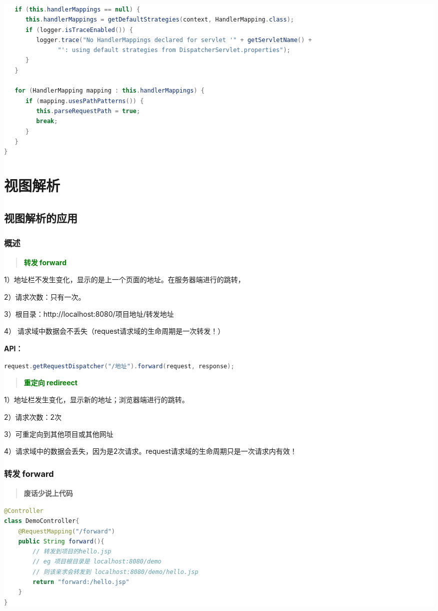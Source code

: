 ```java
   if (this.handlerMappings == null) {
      this.handlerMappings = getDefaultStrategies(context, HandlerMapping.class);
      if (logger.isTraceEnabled()) {
         logger.trace("No HandlerMappings declared for servlet '" + getServletName() +
               "': using default strategies from DispatcherServlet.properties");
      }
   }

   for (HandlerMapping mapping : this.handlerMappings) {
      if (mapping.usesPathPatterns()) {
         this.parseRequestPath = true;
         break;
      }
   }
}
```

# 视图解析

## 视图解析的应用

### 概述

> <span style="color:green">**转发 forward**</span>

1）地址栏不发生变化，显示的是上一个页面的地址。在服务器端进行的跳转，

2）请求次数：只有一次。

3）根目录：http://localhost:8080/项目地址/转发地址

4） 请求域中数据会不丢失（request请求域的生命周期是一次转发！）

**API：**

```java
request.getRequestDispatcher("/地址").forward(request, response);
```

> <span style="color:green">**重定向 redireect**</span>

1）地址栏发生变化，显示新的地址；浏览器端进行的跳转。

2）请求次数：2次

3）可重定向到其他项目或其他网址

4）请求域中的数据会丢失，因为是2次请求。request请求域的生命周期只是一次请求内有效！

### 转发 forward

> **废话少说上代码**

```java
@Controller
class DemoController{
    @RequestMapping("/forward")
    public String forward(){
        // 转发到项目的hello.jsp 
        // eg 项目根目录是 localhost:8080/demo
        // 则该亲求会转发到 localhost:8080/demo/hello.jsp
		return "forward:/hello.jsp" 
    }
}
```

